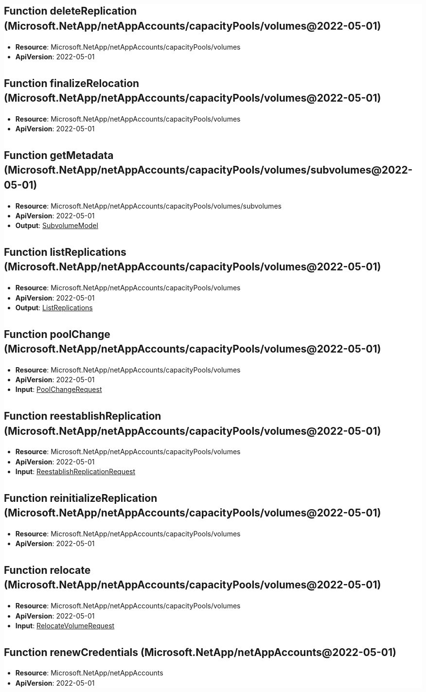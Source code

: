 ## Function deleteReplication (Microsoft.NetApp/netAppAccounts/capacityPools/volumes@2022-05-01)
* **Resource**: Microsoft.NetApp/netAppAccounts/capacityPools/volumes
* **ApiVersion**: 2022-05-01

## Function finalizeRelocation (Microsoft.NetApp/netAppAccounts/capacityPools/volumes@2022-05-01)
* **Resource**: Microsoft.NetApp/netAppAccounts/capacityPools/volumes
* **ApiVersion**: 2022-05-01

## Function getMetadata (Microsoft.NetApp/netAppAccounts/capacityPools/volumes/subvolumes@2022-05-01)
* **Resource**: Microsoft.NetApp/netAppAccounts/capacityPools/volumes/subvolumes
* **ApiVersion**: 2022-05-01
* **Output**: [SubvolumeModel](#subvolumemodel)

## Function listReplications (Microsoft.NetApp/netAppAccounts/capacityPools/volumes@2022-05-01)
* **Resource**: Microsoft.NetApp/netAppAccounts/capacityPools/volumes
* **ApiVersion**: 2022-05-01
* **Output**: [ListReplications](#listreplications)

## Function poolChange (Microsoft.NetApp/netAppAccounts/capacityPools/volumes@2022-05-01)
* **Resource**: Microsoft.NetApp/netAppAccounts/capacityPools/volumes
* **ApiVersion**: 2022-05-01
* **Input**: [PoolChangeRequest](#poolchangerequest)

## Function reestablishReplication (Microsoft.NetApp/netAppAccounts/capacityPools/volumes@2022-05-01)
* **Resource**: Microsoft.NetApp/netAppAccounts/capacityPools/volumes
* **ApiVersion**: 2022-05-01
* **Input**: [ReestablishReplicationRequest](#reestablishreplicationrequest)

## Function reinitializeReplication (Microsoft.NetApp/netAppAccounts/capacityPools/volumes@2022-05-01)
* **Resource**: Microsoft.NetApp/netAppAccounts/capacityPools/volumes
* **ApiVersion**: 2022-05-01

## Function relocate (Microsoft.NetApp/netAppAccounts/capacityPools/volumes@2022-05-01)
* **Resource**: Microsoft.NetApp/netAppAccounts/capacityPools/volumes
* **ApiVersion**: 2022-05-01
* **Input**: [RelocateVolumeRequest](#relocatevolumerequest)

## Function renewCredentials (Microsoft.NetApp/netAppAccounts@2022-05-01)
* **Resource**: Microsoft.NetApp/netAppAccounts
* **ApiVersion**: 2022-05-01
